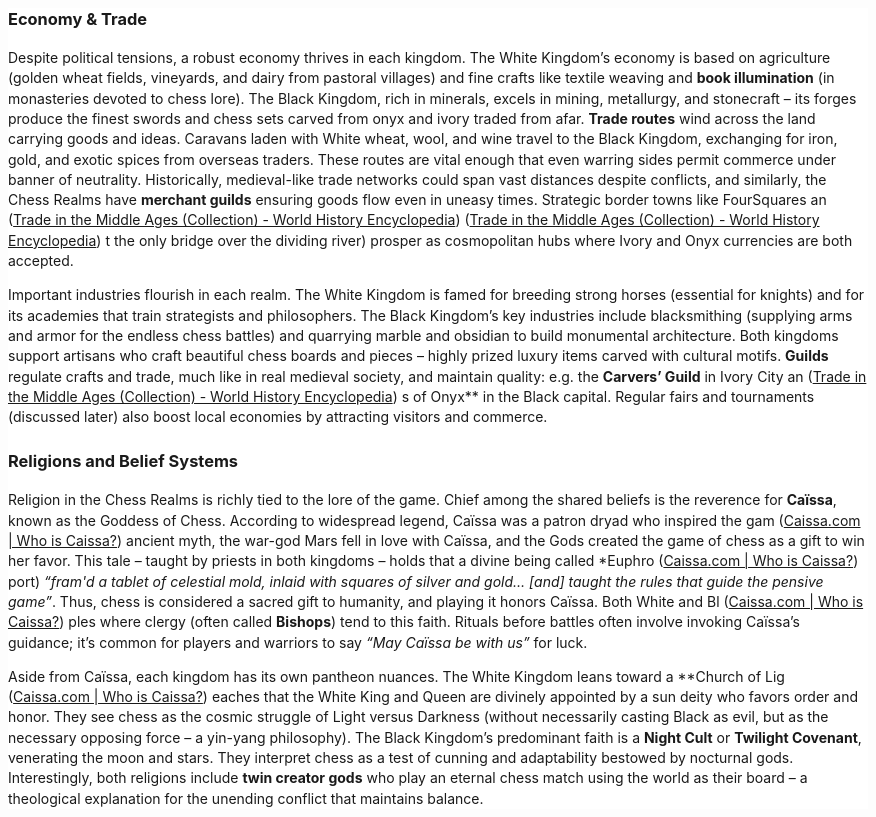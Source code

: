 ### Economy & Trade

Despite political tensions, a robust economy thrives in each kingdom. The White Kingdom’s economy is based on agriculture (golden wheat fields, vineyards, and dairy from pastoral villages) and fine crafts like textile weaving and **book illumination** (in monasteries devoted to chess lore). The Black Kingdom, rich in minerals, excels in mining, metallurgy, and stonecraft – its forges produce the finest swords and chess sets carved from onyx and ivory traded from afar. **Trade routes** wind across the land carrying goods and ideas. Caravans laden with White wheat, wool, and wine travel to the Black Kingdom, exchanging for iron, gold, and exotic spices from overseas traders. These routes are vital enough that even warring sides permit commerce under banner of neutrality. Historically, medieval-like trade networks could span vast distances despite conflicts, and similarly, the Chess Realms have **merchant guilds** ensuring goods flow even in uneasy times. Strategic border towns like FourSquares an ([Trade in the Middle Ages (Collection) - World History Encyclopedia](https://www.worldhistory.org/collection/41/trade-in-the-middle-ages/#:~:text=Peoples%2C%20cities%20%20and%20states,the%20establishment%20of%20guilds%20which)) ([Trade in the Middle Ages (Collection) - World History Encyclopedia](https://www.worldhistory.org/collection/41/trade-in-the-middle-ages/#:~:text=In%20this%20collection%2C%20we%20look,peoples%20of%20the%20medieval%20world)) t the only bridge over the dividing river) prosper as cosmopolitan hubs where Ivory and Onyx currencies are both accepted.

Important industries flourish in each realm. The White Kingdom is famed for breeding strong horses (essential for knights) and for its academies that train strategists and philosophers. The Black Kingdom’s key industries include blacksmithing (supplying arms and armor for the endless chess battles) and quarrying marble and obsidian to build monumental architecture. Both kingdoms support artisans who craft beautiful chess boards and pieces – highly prized luxury items carved with cultural motifs. **Guilds** regulate crafts and trade, much like in real medieval society, and maintain quality: e.g. the **Carvers’ Guild** in Ivory City an ([Trade in the Middle Ages (Collection) - World History Encyclopedia](https://www.worldhistory.org/collection/41/trade-in-the-middle-ages/#:~:text=items%20for%20which%20medieval%20peoples,standards%20of%20certain%20manufacturing%20professions)) s of Onyx** in the Black capital. Regular fairs and tournaments (discussed later) also boost local economies by attracting visitors and commerce.

### Religions and Belief Systems

Religion in the Chess Realms is richly tied to the lore of the game. Chief among the shared beliefs is the reverence for **Caïssa**, known as the Goddess of Chess. According to widespread legend, Caïssa was a patron dryad who inspired the gam ([Caissa.com | Who is Caissa?](https://caissa.com/whois.html#:~:text=Caissa%20is%20the%20,and%20philologist%20Sir%20William%20Jones)) ancient myth, the war-god Mars fell in love with Caïssa, and the Gods created the game of chess as a gift to win her favor. This tale – taught by priests in both kingdoms – holds that a divine being called *Euphro ([Caissa.com | Who is Caissa?](https://caissa.com/whois.html#:~:text=Caissa%20is%20the%20,and%20philologist%20Sir%20William%20Jones)) port) _“fram'd a tablet of celestial mold, inlaid with squares of silver and gold… [and] taught the rules that guide the pensive game”_. Thus, chess is considered a sacred gift to humanity, and playing it honors Caïssa. Both White and Bl ([Caissa.com | Who is Caissa?](https://caissa.com/whois.html#:~:text=In%20the%20poem%2C%20the%20god,After%20hearing%20Mars%27%20laments%2C%20Euphron)) ples where clergy (often called **Bishops**) tend to this faith. Rituals before battles often involve invoking Caïssa’s guidance; it’s common for players and warriors to say _“May Caïssa be with us”_ for luck.

Aside from Caïssa, each kingdom has its own pantheon nuances. The White Kingdom leans toward a **Church of Lig ([Caissa.com | Who is Caissa?](https://caissa.com/whois.html#:~:text=Ca%C3%AFssa%20by%20Domenico%20Maria%20Fratta)) eaches that the White King and Queen are divinely appointed by a sun deity who favors order and honor. They see chess as the cosmic struggle of Light versus Darkness (without necessarily casting Black as evil, but as the necessary opposing force – a yin-yang philosophy). The Black Kingdom’s predominant faith is a **Night Cult** or **Twilight Covenant**, venerating the moon and stars. They interpret chess as a test of cunning and adaptability bestowed by nocturnal gods. Interestingly, both religions include **twin creator gods** who play an eternal chess match using the world as their board – a theological explanation for the unending conflict that maintains balance.
